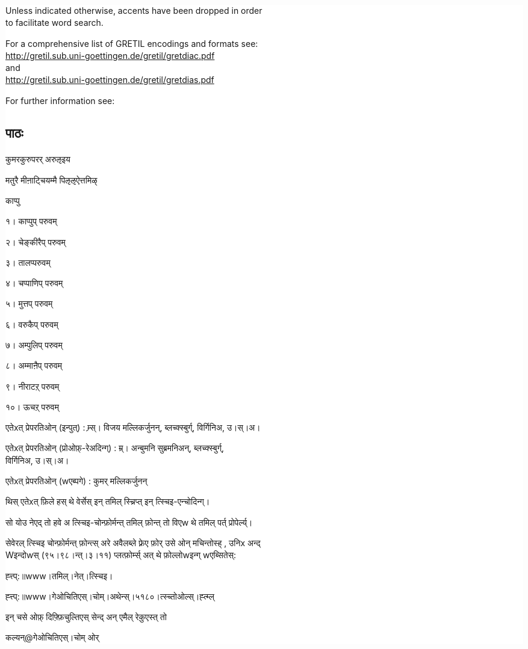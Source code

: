   
  
Unless indicated otherwise, accents have been dropped in order   
to facilitate word search.  
  
For a comprehensive list of GRETIL encodings and formats see:  
http://gretil.sub.uni-goettingen.de/gretil/gretdiac.pdf  
and  
http://gretil.sub.uni-goettingen.de/gretil/gretdias.pdf  
  
For further information see:

## पाठः


कुमरकुरुपरर् अरुऌइय  
    
मतुरै मीऩाट्चियम्मै पिऌऌऐत्तमिऴ्

काप्पु  
    
१। काप्पुप् परुवम्  
    
२। चेङ्कीरैप् परुवम्  
    
३। तालप्परुवम्  
    
४। चप्पाणिप् परुवम्  
    
५। मुत्तप् परुवम्

६। वरुकैप् परुवम्  
    
७। अम्पुलिप् परुवम्  
    
८। अम्माऩैप् परुवम्  
    
९। नीराटऱ् परुवम्  
    
१०। ऊचऱ् परुवम्

एतेxत् प्रेपरतिओन् (इन्पुत्) : म्र्स्। विजय मल्लिकर्जुनन्, ब्लच्क्स्बुर्ग्, विर्गिनिअ, उ।स्।अ।  
    
एतेxत् प्रेपरतिओन् (प्रोओफ़्-रेअदिन्ग्) : म्र्। अन्बुमनि सुब्रमनिअन्, ब्लच्क्स्बुर्ग्,  
विर्गिनिअ, उ।स्।अ।  
    
एतेxत् प्रेपरतिओन् (wएब्पगे) : कुमर् मल्लिकर्जुनन्

थिस् एतेxत् फ़िले हस् थे वेर्सेस् इन् तमिल् स्च्रिप्त् इन् त्स्चिइ-एन्चोदिन्ग्।  
    
सो योउ नेएद् तो हवे अ त्स्चिइ-चोन्फ़ोर्मन्त् तमिल् फ़ोन्त् तो विएw थे तमिल् पर्त् प्रोपेर्ल्य्।   
    
सेवेरल् त्स्चिइ चोन्फ़ोर्मन्त् फ़ोन्त्स् अरे अवैलब्ले फ़्रेए फ़ोर् उसे ओन् मचिन्तोस्ह् , उनिx अन्द्  
Wइन्दोwस् (९५।९८।न्त्।३।११) प्लत्फ़ोर्म्स् अत् थे फ़ोल्लोwइन्ग् wएब्सितेस्:  
    
 ह्त्त्प्:॥www।तमिल्।नेत्।त्स्चिइ। 

ह्त्त्प्:॥www।गेओचितिएस्।चोम्।अथेन्स्।५१८०।त्स्च्तोओल्स्।ह्त्म्ल्   
    
इन् चसे ओफ़् दिफ़्फ़िचुल्तिएस् सेन्द् अन् एमैल् रेक़ुएस्त् तो   
    
कल्यन्@गेओचितिएस्।चोम् ओर्   
    